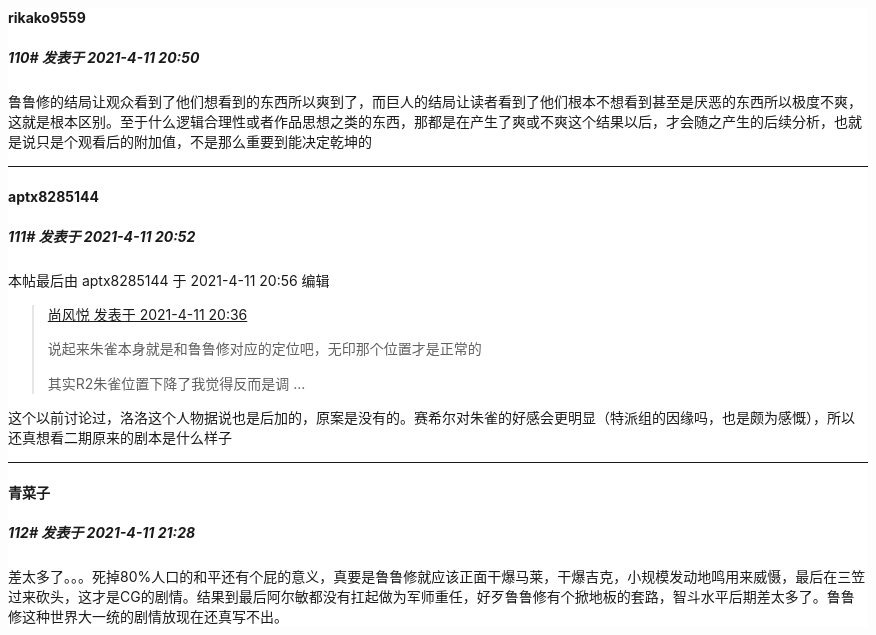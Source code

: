 ####  rikako9559  
##### 110#       发表于 2021-4-11 20:50


鲁鲁修的结局让观众看到了他们想看到的东西所以爽到了，而巨人的结局让读者看到了他们根本不想看到甚至是厌恶的东西所以极度不爽，这就是根本区别。至于什么逻辑合理性或者作品思想之类的东西，那都是在产生了爽或不爽这个结果以后，才会随之产生的后续分析，也就是说只是个观看后的附加值，不是那么重要到能决定乾坤的


*****

####  aptx8285144  
##### 111#       发表于 2021-4-11 20:52


 本帖最后由 aptx8285144 于 2021-4-11 20:56 编辑 
<blockquote><a href="httphttps://bbs.saraba1st.com/2b/forum.php?mod=redirect&amp;goto=findpost&amp;pid=50906425&amp;ptid=1997935" target="_blank">尚风悦 发表于 2021-4-11 20:36</a>

说起来朱雀本身就是和鲁鲁修对应的定位吧，无印那个位置才是正常的

其实R2朱雀位置下降了我觉得反而是调 ...</blockquote>
这个以前讨论过，洛洛这个人物据说也是后加的，原案是没有的。赛希尔对朱雀的好感会更明显（特派组的因缘吗，也是颇为感慨），所以还真想看二期原来的剧本是什么样子


*****

####  青菜子  
##### 112#       发表于 2021-4-11 21:28


差太多了。。。死掉80%人口的和平还有个屁的意义，真要是鲁鲁修就应该正面干爆马莱，干爆吉克，小规模发动地鸣用来威慑，最后在三笠过来砍头，这才是CG的剧情。结果到最后阿尔敏都没有扛起做为军师重任，好歹鲁鲁修有个掀地板的套路，智斗水平后期差太多了。鲁鲁修这种世界大一统的剧情放现在还真写不出。


                                              